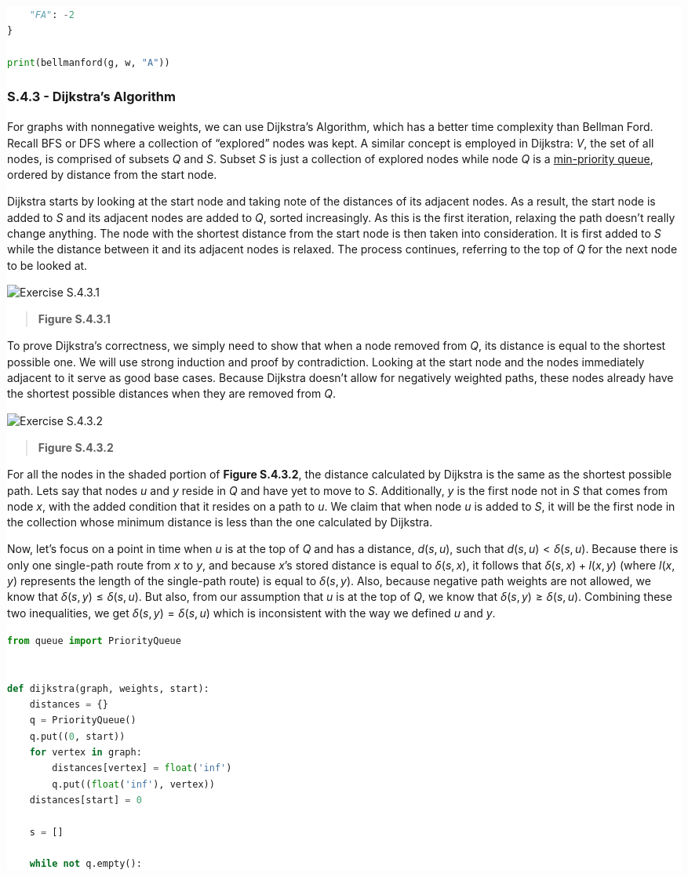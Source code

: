 ```py
    "FA": -2
}

print(bellmanford(g, w, "A"))
```

### S.4.3 - Dijkstra’s Algorithm

For graphs with nonnegative weights, we can use Dijkstra’s Algorithm, which has a better time complexity than Bellman Ford. Recall BFS or DFS where a collection of “explored” nodes was kept. A similar concept is employed in Dijkstra: $V$, the set of all nodes, is comprised of subsets $Q$ and $S$. Subset $S$ is just a collection of explored nodes while node $Q$ is a [min-priority queue](/Markdown/Heapsort#s3-building-a-heap), ordered by distance from the start node.

Dijkstra starts by looking at the start node and taking note of the distances of its adjacent nodes. As a result, the start node is added to $S$ and its adjacent nodes are added to $Q$, sorted increasingly. As this is the first iteration, relaxing the path doesn’t really change anything. The node with the shortest distance from the start node is then taken into consideration. It is first added to $S$ while the distance between it and its adjacent nodes is relaxed. The process continues, referring to the top of $Q$ for the next node to be looked at.

![Exercise S.4.3.1](https://i.ibb.co/jkYP105/chart-6.png)

> **Figure S.4.3.1**

To prove Dijkstra’s correctness, we simply need to show that when a node removed from $Q$, its distance is equal to the shortest possible one. We will use strong induction and proof by contradiction. Looking at the start node and the nodes immediately adjacent to it serve as good base cases. Because Dijkstra doesn’t allow for negatively weighted paths, these nodes already have the shortest possible distances when they are removed from $Q$.

![Exercise S.4.3.2](https://i.ibb.co/n0DPWsT/chart7.png)

> **Figure S.4.3.2**

For all the nodes in the shaded portion of **Figure S.4.3.2**, the distance calculated by Dijkstra is the same as the shortest possible path. Lets say that nodes $u$ and $y$ reside in $Q$ and have yet to move to $S$. Additionally, $y$ is the first node not in $S$ that comes from node $x$, with the added condition that it resides on a path to $u$. We claim that when node $u$ is added to $S$, it will be the first node in the collection whose minimum distance is less than the one calculated by Dijkstra.

Now, let’s focus on a point in time when $u$ is at the top of $Q$ and has a distance, $d(s, u)$, such that $d(s, u) < δ(s, u)$. Because there is only one single-path route from $x$ to $y$, and because $x$’s stored distance is equal to $δ(s, x)$, it follows that $δ(s, x) + l(x, y)$ (where $l(x, y)$ represents the length of the single-path route) is equal to $δ(s, y)$. Also, because negative path weights are not allowed, we know that $δ(s, y) ≤  δ(s, u)$. But also, from our assumption that $u$ is at the top of $Q$, we know that $δ(s, y) ≥ δ(s, u)$. Combining these two inequalities, we get $δ(s, y) = δ(s, u)$ which is inconsistent with the way we defined $u$ and $y$.

```py
from queue import PriorityQueue


def dijkstra(graph, weights, start):
    distances = {}
    q = PriorityQueue()
    q.put((0, start))
    for vertex in graph:
        distances[vertex] = float('inf')
        q.put((float('inf'), vertex))
    distances[start] = 0

    s = []

    while not q.empty():
```